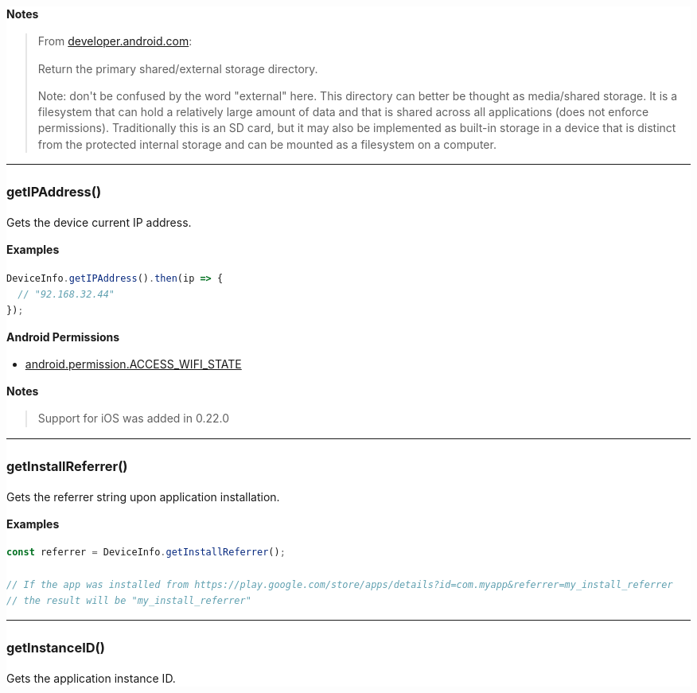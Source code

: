 **Notes**

> From [developer.android.com](<https://developer.android.com/reference/android/os/Environment.html#getExternalStorageDirectory()>):
>
> Return the primary shared/external storage directory.
>
> Note: don't be confused by the word "external" here. This directory can better be thought as
> media/shared storage. It is a filesystem that can hold a relatively large amount of data and
> that is shared across all applications (does not enforce permissions). Traditionally this is
> an SD card, but it may also be implemented as built-in storage in a device that is distinct
> from the protected internal storage and can be mounted as a filesystem on a computer.

---

### getIPAddress()

Gets the device current IP address.

**Examples**

```js
DeviceInfo.getIPAddress().then(ip => {
  // "92.168.32.44"
});
```

**Android Permissions**

* [android.permission.ACCESS_WIFI_STATE](https://developer.android.com/reference/android/Manifest.permission.html#ACCESS_WIFI_STATE)

**Notes**

> Support for iOS was added in 0.22.0

---

### getInstallReferrer()

Gets the referrer string upon application installation.

**Examples**

```js
const referrer = DeviceInfo.getInstallReferrer();

// If the app was installed from https://play.google.com/store/apps/details?id=com.myapp&referrer=my_install_referrer
// the result will be "my_install_referrer"
```

---

### getInstanceID()

Gets the application instance ID.
